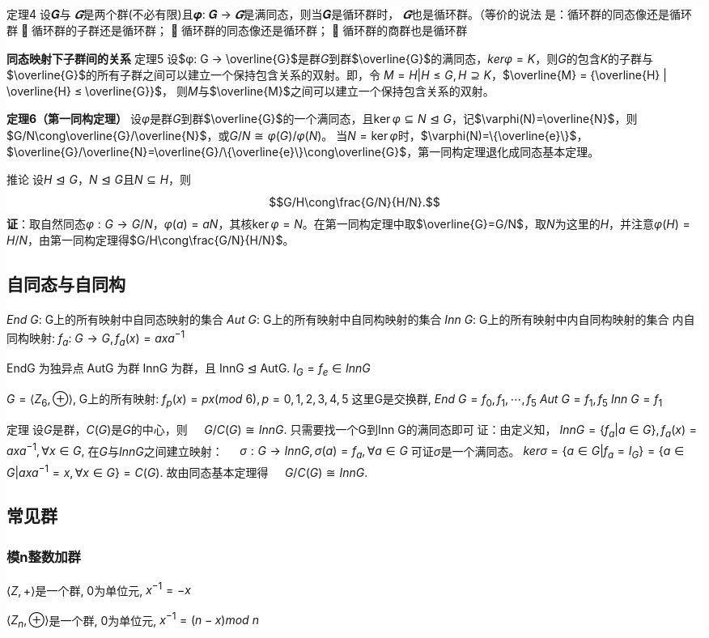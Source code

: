 定理4 设𝑮与 $\bar 𝑮$是两个群(不必有限)且𝝋: 𝑮 → $\bar 𝑮$是满同态，则当𝑮是循环群时， $\bar 𝑮$也是循环群。（等价的说法 是：循环群的同态像还是循环群
 循环群的子群还是循环群； 
 循环群的同态像还是循环群； 
 循环群的商群也是循环群

**同态映射下子群间的关系** 
定理5 设$φ: G → \overline{G}$是群$G$到群$\overline{G}$的满同态，$kerφ = K$，则$G$的包含$K$的子群与$\overline{G}$的所有子群之间可以建立一个保持包含关系的双射。即，令 $M = {H | H ≤ G, H ⊇ K}$，$\overline{M} = {\overline{H} | \overline{H} ≤ \overline{G}}$， 则$M$与$\overline{M}$之间可以建立一个保持包含关系的双射。

**定理6（第一同构定理）** 
设$\varphi$是群$G$到群$\overline{G}$的一个满同态，且$\ker\varphi\subseteq N\trianglelefteq G$，记$\varphi(N)=\overline{N}$，则 $G/N\cong\overline{G}/\overline{N}$，或$G/N\cong\varphi(G)/\varphi(N)$。 当$N=\ker\varphi$时，$\varphi(N)=\{\overline{e}\}$，$\overline{G}/\overline{N}=\overline{G}/\{\overline{e}\}\cong\overline{G}$，第一同构定理退化成同态基本定理。

推论 设$H\trianglelefteq G$，$N\trianglelefteq G$且$N\subseteq H$，则 $$G/H\cong\frac{G/N}{H/N}.$$ **证**：取自然同态$\varphi:G\to G/N$，$\varphi(a)=aN$，其核$\ker\varphi=N$。在第一同构定理中取$\overline{G}=G/N$，取$N$为这里的$H$，并注意$\varphi(H)=H/N$，由第一同构定理得$G/H\cong\frac{G/N}{H/N}$。

## 自同态与自同构

$End \ G$: G上的所有映射中自同态映射的集合
$Aut \ G$: G上的所有映射中自同构映射的集合
$Inn \ G$: G上的所有映射中内自同构映射的集合
内自同构映射: $f_a: \ G \rightarrow G, f_a(x)=axa^{-1}$

EndG 为独异点
AutG 为群 
InnG 为群，且 InnG ⊴ AutG.
$I_G=f_e \in InnG$


$G = \langle Z_6, \oplus \rangle$, G上的所有映射:
$f_p(x)=px(mod \ 6), p = 0,1,2,3,4,5$
这里G是交换群,
$End \ G = {f_0, f_1, \cdots , f_5}$
$Aut \ G = {f_1, f_5}$
$Inn \ G = {f_1}$

定理 设$G$是群，$C(G)$是$G$的中心，则 $\quad G/C(G) \cong InnG.$ 
只需要找一个G到Inn G的满同态即可
证：由定义知， $InnG = \{f_a | a \in G\}, f_a(x) = axa^{-1}, \forall x \in G,$ 在$G$与$InnG$之间建立映射： $\quad \sigma: G \to InnG, \sigma(a) = f_a, \forall a \in G$ 可证$\sigma$是一个满同态。 $ker\sigma = \{a \in G | f_a = I_G\} = \{a \in G | axa^{-1} = x, \forall x \in G\} = C(G).$ 故由同态基本定理得 $\quad G/C(G) \cong InnG.$

## 常见群

### 模n整数加群

$\langle Z, + \rangle$是一个群, 0为单位元, $x^{-1} = -x$

$\langle Z_n, \oplus \rangle$是一个群, 0为单位元, $x^{-1} = (n-x)mod \ n$
